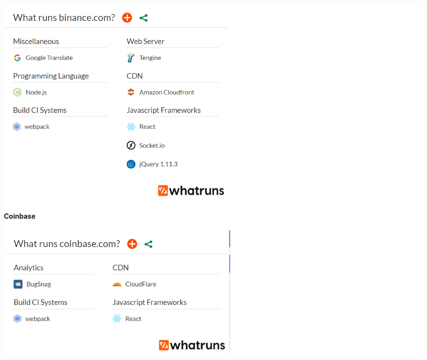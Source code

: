<img src="CoinHub.assets/image-20221020233247266.png" alt="image-20221020233247266" style="zoom: 67%;" />

#### Coinbase

<img src="CoinHub.assets/image-20221020233455693.png" alt="image-20221020233455693" style="zoom:67%;" />
